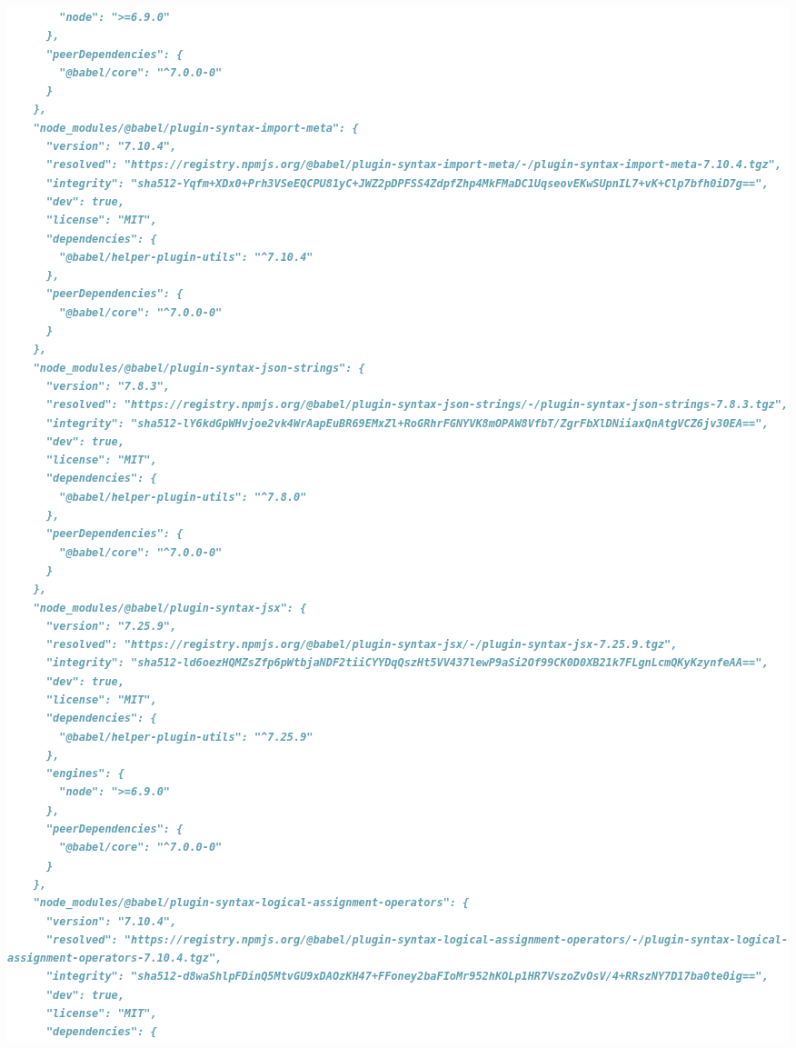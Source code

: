 ```markdown
        "node": ">=6.9.0"
      },
      "peerDependencies": {
        "@babel/core": "^7.0.0-0"
      }
    },
    "node_modules/@babel/plugin-syntax-import-meta": {
      "version": "7.10.4",
      "resolved": "https://registry.npmjs.org/@babel/plugin-syntax-import-meta/-/plugin-syntax-import-meta-7.10.4.tgz",
      "integrity": "sha512-Yqfm+XDx0+Prh3VSeEQCPU81yC+JWZ2pDPFSS4ZdpfZhp4MkFMaDC1UqseovEKwSUpnIL7+vK+Clp7bfh0iD7g==",
      "dev": true,
      "license": "MIT",
      "dependencies": {
        "@babel/helper-plugin-utils": "^7.10.4"
      },
      "peerDependencies": {
        "@babel/core": "^7.0.0-0"
      }
    },
    "node_modules/@babel/plugin-syntax-json-strings": {
      "version": "7.8.3",
      "resolved": "https://registry.npmjs.org/@babel/plugin-syntax-json-strings/-/plugin-syntax-json-strings-7.8.3.tgz",
      "integrity": "sha512-lY6kdGpWHvjoe2vk4WrAapEuBR69EMxZl+RoGRhrFGNYVK8mOPAW8VfbT/ZgrFbXlDNiiaxQnAtgVCZ6jv30EA==",
      "dev": true,
      "license": "MIT",
      "dependencies": {
        "@babel/helper-plugin-utils": "^7.8.0"
      },
      "peerDependencies": {
        "@babel/core": "^7.0.0-0"
      }
    },
    "node_modules/@babel/plugin-syntax-jsx": {
      "version": "7.25.9",
      "resolved": "https://registry.npmjs.org/@babel/plugin-syntax-jsx/-/plugin-syntax-jsx-7.25.9.tgz",
      "integrity": "sha512-ld6oezHQMZsZfp6pWtbjaNDF2tiiCYYDqQszHt5VV437lewP9aSi2Of99CK0D0XB21k7FLgnLcmQKyKzynfeAA==",
      "dev": true,
      "license": "MIT",
      "dependencies": {
        "@babel/helper-plugin-utils": "^7.25.9"
      },
      "engines": {
        "node": ">=6.9.0"
      },
      "peerDependencies": {
        "@babel/core": "^7.0.0-0"
      }
    },
    "node_modules/@babel/plugin-syntax-logical-assignment-operators": {
      "version": "7.10.4",
      "resolved": "https://registry.npmjs.org/@babel/plugin-syntax-logical-assignment-operators/-/plugin-syntax-logical-assignment-operators-7.10.4.tgz",
      "integrity": "sha512-d8waShlpFDinQ5MtvGU9xDAOzKH47+FFoney2baFIoMr952hKOLp1HR7VszoZvOsV/4+RRszNY7D17ba0te0ig==",
      "dev": true,
      "license": "MIT",
      "dependencies": {
```